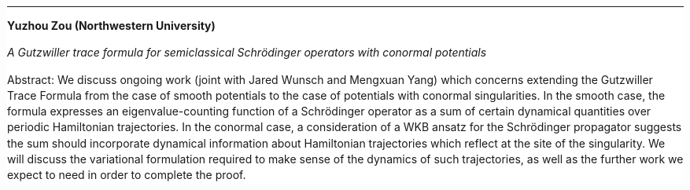 ------
<a name="Zou"></a>

**Yuzhou Zou (Northwestern University)**

*A Gutzwiller trace formula for semiclassical Schr&ouml;dinger operators with conormal potentials*

Abstract: 
We discuss ongoing work (joint with Jared Wunsch and Mengxuan Yang) which concerns extending the Gutzwiller Trace Formula from the case of smooth potentials to the case of potentials with conormal singularities. In the smooth case, the formula expresses an eigenvalue-counting function of a Schr&ouml;dinger operator as a sum of certain dynamical quantities over periodic Hamiltonian trajectories. In the conormal case, a consideration of a WKB ansatz for the Schr&ouml;dinger propagator suggests the sum should incorporate dynamical information about Hamiltonian trajectories which reflect at the site of the singularity. We will discuss the variational formulation required to make sense of the dynamics of such trajectories, as well as the further work we expect to need in order to complete the proof.


